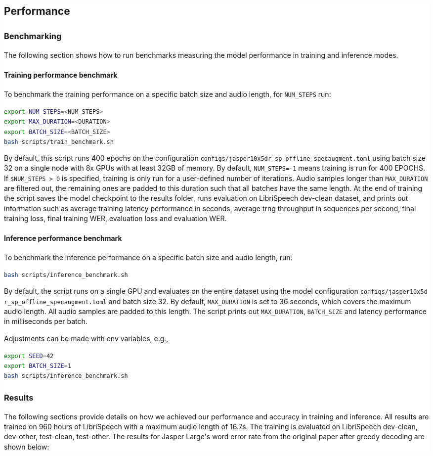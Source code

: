 
## Performance

### Benchmarking
The following section shows how to run benchmarks measuring the model performance in training and inference modes.

#### Training performance benchmark
To benchmark the training performance on a specific batch size and audio length, for `NUM_STEPS` run:

```bash
export NUM_STEPS=<NUM_STEPS>
export MAX_DURATION=<DURATION>
export BATCH_SIZE=<BATCH_SIZE>
bash scripts/train_benchmark.sh
```

By default, this script runs 400 epochs on the configuration `configs/jasper10x5dr_sp_offline_specaugment.toml`
using batch size 32 on a single node with 8x GPUs with at least 32GB of memory.
By default, `NUM_STEPS=-1` means training is run for 400 EPOCHS. If `$NUM_STEPS > 0` is specified, training is only run for a user-defined number of iterations. Audio samples longer than `MAX_DURATION` are filtered out, the remaining ones are padded to this duration such that all batches have the same length. At the end of training the script saves the model checkpoint to the results folder, runs evaluation on LibriSpeech dev-clean dataset, and prints out information such as average training latency performance in seconds, average trng throughput in sequences per second, final training loss, final training WER, evaluation loss and evaluation WER.


#### Inference performance benchmark
To benchmark the inference performance on a specific batch size and audio length, run:

```bash
bash scripts/inference_benchmark.sh
```
By default, the script runs on a single GPU and evaluates on the entire dataset using the model configuration `configs/jasper10x5dr_sp_offline_specaugment.toml` and batch size 32.
By default, `MAX_DURATION` is set to 36 seconds, which covers the maximum audio length. All audio samples are padded to this length. The script prints out `MAX_DURATION`, `BATCH_SIZE` and latency performance in milliseconds per batch.

Adjustments can be made with env variables, e.g.,
```bash
export SEED=42
export BATCH_SIZE=1
bash scripts/inference_benchmark.sh
```

### Results
The following sections provide details on how we achieved our performance and accuracy in training and inference.
All results are trained on 960 hours of LibriSpeech with a maximum audio length of 16.7s. The training is evaluated
on LibriSpeech dev-clean, dev-other, test-clean, test-other.
The results for Jasper Large's word error rate from the original paper after greedy decoding are shown below:
